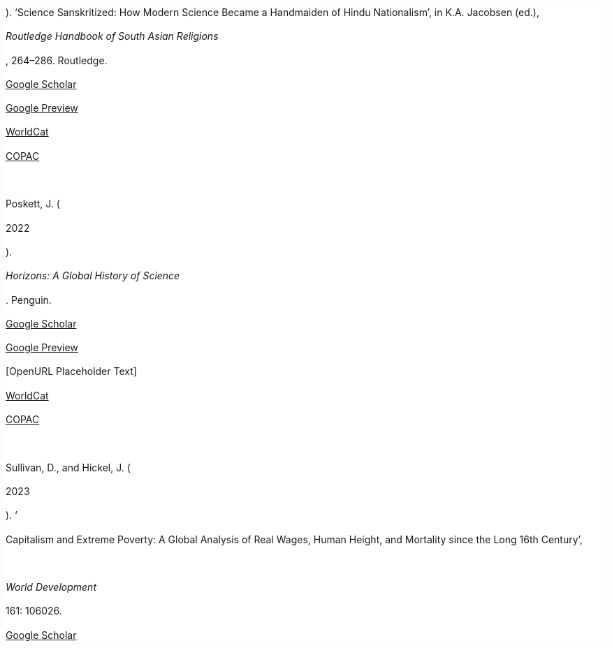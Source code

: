 ). ‘Science Sanskritized: How Modern Science Became a Handmaiden of Hindu Nationalism’, in K.A. Jacobsen (ed.),

_Routledge Handbook of South Asian Religions_

, 264–286. Routledge.

[Google Scholar](https://scholar.google.com/scholar_lookup?title=Routledge%20Handbook%20of%20South%20Asian%20Religions&author=%20&author=%20&publication_year=2020&book=Routledge%20Handbook%20of%20South%20Asian%20Religions)

[Google Preview](https://www.google.com/search?q=Routledge%20Handbook%20of%20South%20Asian%20Religions&btnG=Search+Books&tbm=bks&tbo=1)

[WorldCat](https://www.worldcat.org/search?q=ti:Routledge%20Handbook%20of%20South%20Asian%20Religions&qt=advanced&dblist=638)

[COPAC](http://copac.ac.uk/search?ti=Routledge%20Handbook%20of%20South%20Asian%20Religions)

 

Poskett, J. (

2022

).

_Horizons: A Global History of Science_

. Penguin.

[Google Scholar](https://scholar.google.com/scholar_lookup?title=Horizons%3A%20A%20Global%20History%20of%20Science&author=%20&publication_year=2022&book=Horizons%3A%20A%20Global%20History%20of%20Science)

[Google Preview](https://www.google.com/search?q=Horizons%3A%20A%20Global%20History%20of%20Science&btnG=Search+Books&tbm=bks&tbo=1)

[OpenURL Placeholder Text]

[WorldCat](https://www.worldcat.org/search?q=ti:Horizons%3A%20A%20Global%20History%20of%20Science&qt=advanced&dblist=638)

[COPAC](http://copac.ac.uk/search?ti=Horizons%3A%20A%20Global%20History%20of%20Science)

 

Sullivan, D., and Hickel, J. (

2023

). ‘

Capitalism and Extreme Poverty: A Global Analysis of Real Wages, Human Height, and Mortality since the Long 16th Century’,

 

_World Development_

161: 106026.

[Google Scholar](https://scholar.google.com/scholar_lookup?title=Capitalism%20and%20Extreme%20Poverty%3A%20A%20Global%20Analysis%20of%20Real%20Wages%2C%20Human%20Height%2C%20and%20Mortality%20since%20the%20Long%2016th%20Century%E2%80%99%2C&author=%20&author=%20&publication_year=2023&journal=World%20Development&volume=&pages=)
